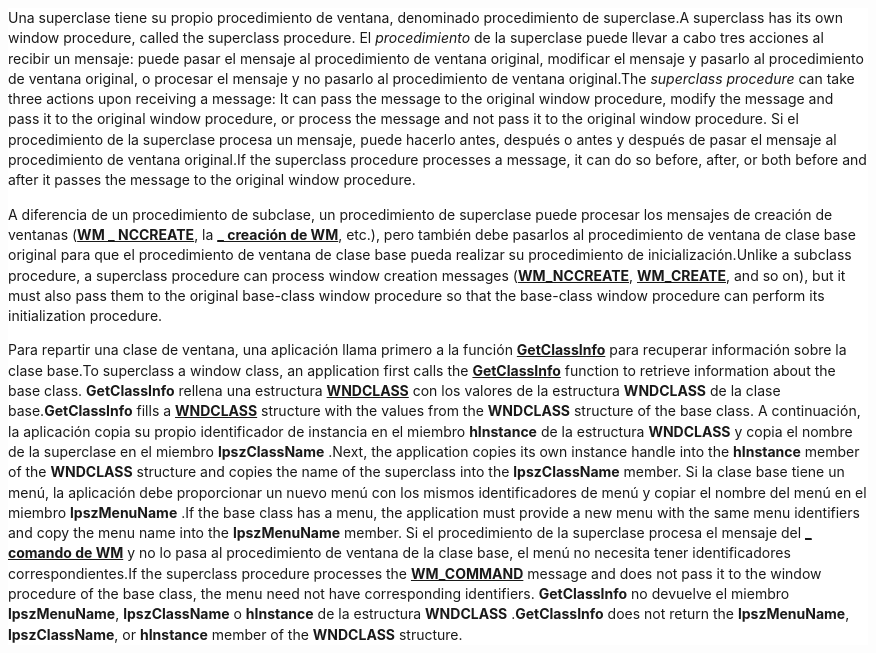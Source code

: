 <span data-ttu-id="dd51c-189">Una superclase tiene su propio procedimiento de ventana, denominado procedimiento de superclase.</span><span class="sxs-lookup"><span data-stu-id="dd51c-189">A superclass has its own window procedure, called the superclass procedure.</span></span> <span data-ttu-id="dd51c-190">El *procedimiento* de la superclase puede llevar a cabo tres acciones al recibir un mensaje: puede pasar el mensaje al procedimiento de ventana original, modificar el mensaje y pasarlo al procedimiento de ventana original, o procesar el mensaje y no pasarlo al procedimiento de ventana original.</span><span class="sxs-lookup"><span data-stu-id="dd51c-190">The *superclass procedure* can take three actions upon receiving a message: It can pass the message to the original window procedure, modify the message and pass it to the original window procedure, or process the message and not pass it to the original window procedure.</span></span> <span data-ttu-id="dd51c-191">Si el procedimiento de la superclase procesa un mensaje, puede hacerlo antes, después o antes y después de pasar el mensaje al procedimiento de ventana original.</span><span class="sxs-lookup"><span data-stu-id="dd51c-191">If the superclass procedure processes a message, it can do so before, after, or both before and after it passes the message to the original window procedure.</span></span>

<span data-ttu-id="dd51c-192">A diferencia de un procedimiento de subclase, un procedimiento de superclase puede procesar los mensajes de creación de ventanas ([**WM \_ NCCREATE**](wm-nccreate.md), la [**\_ creación de WM**](wm-create.md), etc.), pero también debe pasarlos al procedimiento de ventana de clase base original para que el procedimiento de ventana de clase base pueda realizar su procedimiento de inicialización.</span><span class="sxs-lookup"><span data-stu-id="dd51c-192">Unlike a subclass procedure, a superclass procedure can process window creation messages ([**WM\_NCCREATE**](wm-nccreate.md), [**WM\_CREATE**](wm-create.md), and so on), but it must also pass them to the original base-class window procedure so that the base-class window procedure can perform its initialization procedure.</span></span>

<span data-ttu-id="dd51c-193">Para repartir una clase de ventana, una aplicación llama primero a la función [**GetClassInfo**](/windows/win32/api/winuser/nf-winuser-getclassinfoa) para recuperar información sobre la clase base.</span><span class="sxs-lookup"><span data-stu-id="dd51c-193">To superclass a window class, an application first calls the [**GetClassInfo**](/windows/win32/api/winuser/nf-winuser-getclassinfoa) function to retrieve information about the base class.</span></span> <span data-ttu-id="dd51c-194">**GetClassInfo** rellena una estructura [**WNDCLASS**](/windows/win32/api/winuser/ns-winuser-wndclassa) con los valores de la estructura **WNDCLASS** de la clase base.</span><span class="sxs-lookup"><span data-stu-id="dd51c-194">**GetClassInfo** fills a [**WNDCLASS**](/windows/win32/api/winuser/ns-winuser-wndclassa) structure with the values from the **WNDCLASS** structure of the base class.</span></span> <span data-ttu-id="dd51c-195">A continuación, la aplicación copia su propio identificador de instancia en el miembro **hInstance** de la estructura **WNDCLASS** y copia el nombre de la superclase en el miembro **lpszClassName** .</span><span class="sxs-lookup"><span data-stu-id="dd51c-195">Next, the application copies its own instance handle into the **hInstance** member of the **WNDCLASS** structure and copies the name of the superclass into the **lpszClassName** member.</span></span> <span data-ttu-id="dd51c-196">Si la clase base tiene un menú, la aplicación debe proporcionar un nuevo menú con los mismos identificadores de menú y copiar el nombre del menú en el miembro **lpszMenuName** .</span><span class="sxs-lookup"><span data-stu-id="dd51c-196">If the base class has a menu, the application must provide a new menu with the same menu identifiers and copy the menu name into the **lpszMenuName** member.</span></span> <span data-ttu-id="dd51c-197">Si el procedimiento de la superclase procesa el mensaje del [**\_ comando de WM**](/windows/desktop/menurc/wm-command) y no lo pasa al procedimiento de ventana de la clase base, el menú no necesita tener identificadores correspondientes.</span><span class="sxs-lookup"><span data-stu-id="dd51c-197">If the superclass procedure processes the [**WM\_COMMAND**](/windows/desktop/menurc/wm-command) message and does not pass it to the window procedure of the base class, the menu need not have corresponding identifiers.</span></span> <span data-ttu-id="dd51c-198">**GetClassInfo** no devuelve el miembro **lpszMenuName**, **lpszClassName** o **hInstance** de la estructura **WNDCLASS** .</span><span class="sxs-lookup"><span data-stu-id="dd51c-198">**GetClassInfo** does not return the **lpszMenuName**, **lpszClassName**, or **hInstance** member of the **WNDCLASS** structure.</span></span>
